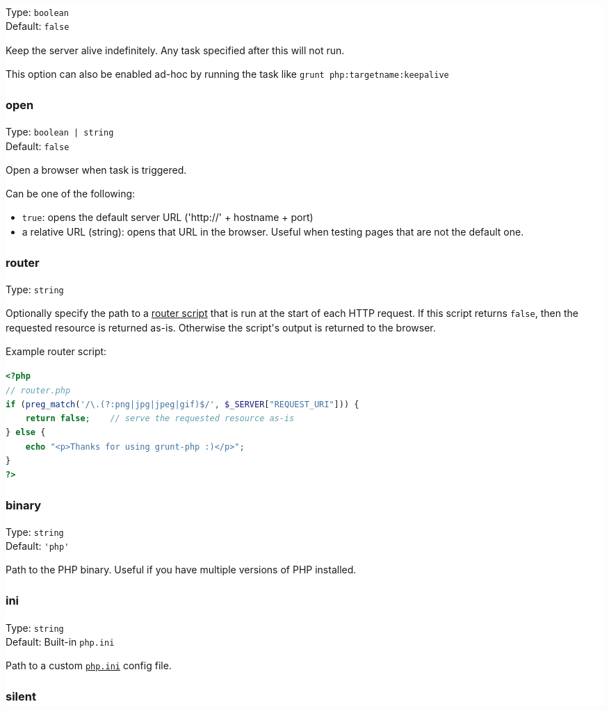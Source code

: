 Type: `boolean`<br>
Default: `false`

Keep the server alive indefinitely. Any task specified after this will not run.

This option can also be enabled ad-hoc by running the task like `grunt php:targetname:keepalive`

### open

Type: `boolean | string`<br>
Default: `false`

Open a browser when task is triggered.

Can be one of the following:

- `true`: opens the default server URL ('http://' + hostname + port)
- a relative URL (string): opens that URL in the browser. Useful when testing pages that are not the default one.

### router

Type: `string`

Optionally specify the path to a [router script](http://php.net/manual/en/features.commandline.webserver.php#example-380) that is run at the start of each HTTP request. If this script returns `false`, then the requested resource is returned as-is. Otherwise the script's output is returned to the browser.

Example router script:

```php
<?php
// router.php
if (preg_match('/\.(?:png|jpg|jpeg|gif)$/', $_SERVER["REQUEST_URI"])) {
	return false;    // serve the requested resource as-is
} else {
	echo "<p>Thanks for using grunt-php :)</p>";
}
?>
```

### binary

Type: `string`<br>
Default: `'php'`

Path to the PHP binary. Useful if you have multiple versions of PHP installed.

### ini

Type: `string`<br>
Default: Built-in `php.ini`

Path to a custom [`php.ini`](http://php.net/manual/en/ini.php) config file.

### silent
